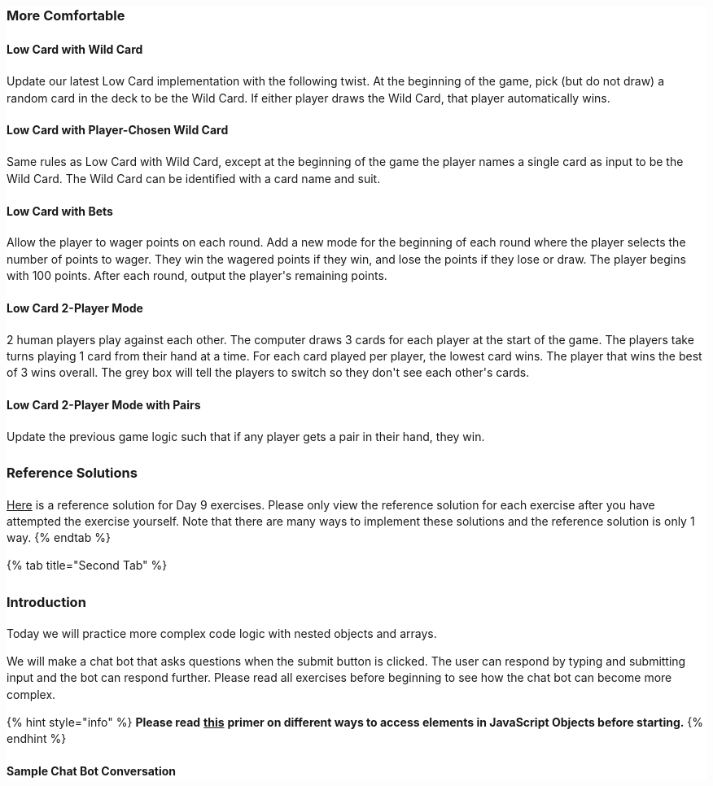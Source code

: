### More Comfortable

#### **Low Card with Wild Card**

Update our latest Low Card implementation with the following twist. At the beginning of the game, pick (but do not draw) a random card in the deck to be the Wild Card. If either player draws the Wild Card, that player automatically wins.

#### Low Card with Player-Chosen Wild Card

Same rules as Low Card with Wild Card, except at the beginning of the game the player names a single card as input to be the Wild Card. The Wild Card can be identified with a card name and suit.

#### **Low Card with Bets**

Allow the player to wager points on each round. Add a new mode for the beginning of each round where the player selects the number of points to wager. They win the wagered points if they win, and lose the points if they lose or draw. The player begins with 100 points. After each round, output the player's remaining points.

#### Low Card 2-Player Mode

2 human players play against each other. The computer draws 3 cards for each player at the start of the game. The players take turns playing 1 card from their hand at a time. For each card played per player, the lowest card wins. The player that wins the best of 3 wins overall. The grey box will tell the players to switch so they don't see each other's cards.

#### Low Card 2-Player Mode with Pairs

Update the previous game logic such that if any player gets a pair in their hand, they win.

### Reference Solutions

[Here](https://github.com/rocketacademy/basics-starter-code/blob/day9/script.js) is a reference solution for Day 9 exercises. Please only view the reference solution for each exercise after you have attempted the exercise yourself. Note that there are many ways to implement these solutions and the reference solution is only 1 way.
{% endtab %}

{% tab title="Second Tab" %}
### Introduction

Today we will practice more complex code logic with nested objects and arrays.

We will make a chat bot that asks questions when the submit button is clicked. The user can respond by typing and submitting input and the bot can respond further. Please read all exercises before beginning to see how the chat bot can become more complex.

{% hint style="info" %}
**Please read** [**this**](https://bootcamp.rocketacademy.co/course-logistics/coding-tool-and-language-tips#objects) **primer on different ways to access elements in JavaScript Objects before starting.**
{% endhint %}

#### Sample Chat Bot Conversation
